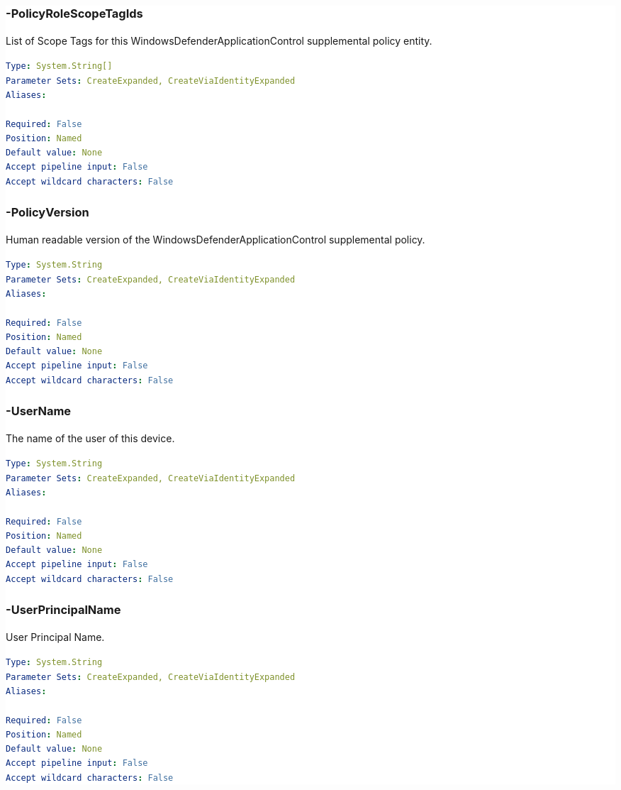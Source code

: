 ### -PolicyRoleScopeTagIds
List of Scope Tags for this WindowsDefenderApplicationControl supplemental policy entity.

```yaml
Type: System.String[]
Parameter Sets: CreateExpanded, CreateViaIdentityExpanded
Aliases:

Required: False
Position: Named
Default value: None
Accept pipeline input: False
Accept wildcard characters: False
```

### -PolicyVersion
Human readable version of the WindowsDefenderApplicationControl supplemental policy.

```yaml
Type: System.String
Parameter Sets: CreateExpanded, CreateViaIdentityExpanded
Aliases:

Required: False
Position: Named
Default value: None
Accept pipeline input: False
Accept wildcard characters: False
```

### -UserName
The name of the user of this device.

```yaml
Type: System.String
Parameter Sets: CreateExpanded, CreateViaIdentityExpanded
Aliases:

Required: False
Position: Named
Default value: None
Accept pipeline input: False
Accept wildcard characters: False
```

### -UserPrincipalName
User Principal Name.

```yaml
Type: System.String
Parameter Sets: CreateExpanded, CreateViaIdentityExpanded
Aliases:

Required: False
Position: Named
Default value: None
Accept pipeline input: False
Accept wildcard characters: False
```
